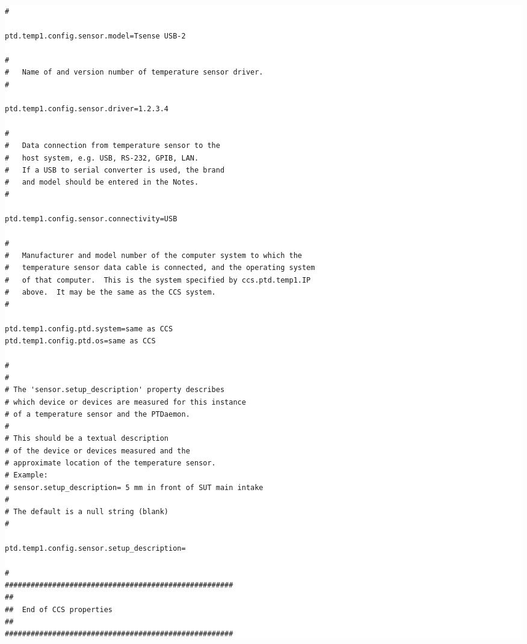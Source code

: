 ```shell
#

ptd.temp1.config.sensor.model=Tsense USB-2

#
#   Name of and version number of temperature sensor driver.
#

ptd.temp1.config.sensor.driver=1.2.3.4

#
#   Data connection from temperature sensor to the
#   host system, e.g. USB, RS-232, GPIB, LAN.
#   If a USB to serial converter is used, the brand 
#   and model should be entered in the Notes. 
#

ptd.temp1.config.sensor.connectivity=USB

#
#   Manufacturer and model number of the computer system to which the 
#   temperature sensor data cable is connected, and the operating system 
#   of that computer.  This is the system specified by ccs.ptd.temp1.IP 
#   above.  It may be the same as the CCS system.
#

ptd.temp1.config.ptd.system=same as CCS
ptd.temp1.config.ptd.os=same as CCS

#
#
# The 'sensor.setup_description' property describes
# which device or devices are measured for this instance
# of a temperature sensor and the PTDaemon. 
#
# This should be a textual description
# of the device or devices measured and the 
# approximate location of the temperature sensor. 
# Example: 
# sensor.setup_description= 5 mm in front of SUT main intake 
#
# The default is a null string (blank)
#

ptd.temp1.config.sensor.setup_description=

#
#####################################################
##
##  End of CCS properties
##
#####################################################
```

